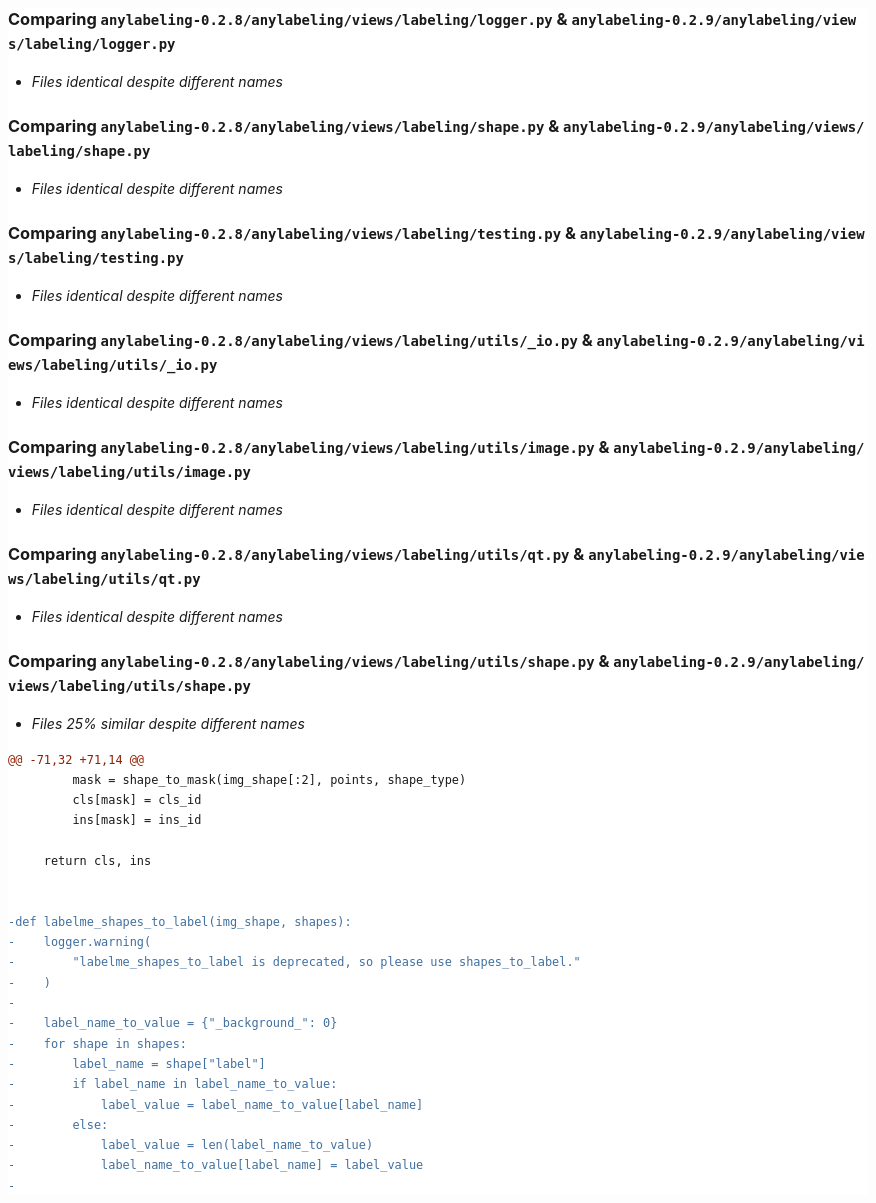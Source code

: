 ### Comparing `anylabeling-0.2.8/anylabeling/views/labeling/logger.py` & `anylabeling-0.2.9/anylabeling/views/labeling/logger.py`

 * *Files identical despite different names*

### Comparing `anylabeling-0.2.8/anylabeling/views/labeling/shape.py` & `anylabeling-0.2.9/anylabeling/views/labeling/shape.py`

 * *Files identical despite different names*

### Comparing `anylabeling-0.2.8/anylabeling/views/labeling/testing.py` & `anylabeling-0.2.9/anylabeling/views/labeling/testing.py`

 * *Files identical despite different names*

### Comparing `anylabeling-0.2.8/anylabeling/views/labeling/utils/_io.py` & `anylabeling-0.2.9/anylabeling/views/labeling/utils/_io.py`

 * *Files identical despite different names*

### Comparing `anylabeling-0.2.8/anylabeling/views/labeling/utils/image.py` & `anylabeling-0.2.9/anylabeling/views/labeling/utils/image.py`

 * *Files identical despite different names*

### Comparing `anylabeling-0.2.8/anylabeling/views/labeling/utils/qt.py` & `anylabeling-0.2.9/anylabeling/views/labeling/utils/qt.py`

 * *Files identical despite different names*

### Comparing `anylabeling-0.2.8/anylabeling/views/labeling/utils/shape.py` & `anylabeling-0.2.9/anylabeling/views/labeling/utils/shape.py`

 * *Files 25% similar despite different names*

```diff
@@ -71,32 +71,14 @@
         mask = shape_to_mask(img_shape[:2], points, shape_type)
         cls[mask] = cls_id
         ins[mask] = ins_id
 
     return cls, ins
 
 
-def labelme_shapes_to_label(img_shape, shapes):
-    logger.warning(
-        "labelme_shapes_to_label is deprecated, so please use shapes_to_label."
-    )
-
-    label_name_to_value = {"_background_": 0}
-    for shape in shapes:
-        label_name = shape["label"]
-        if label_name in label_name_to_value:
-            label_value = label_name_to_value[label_name]
-        else:
-            label_value = len(label_name_to_value)
-            label_name_to_value[label_name] = label_value
-
```